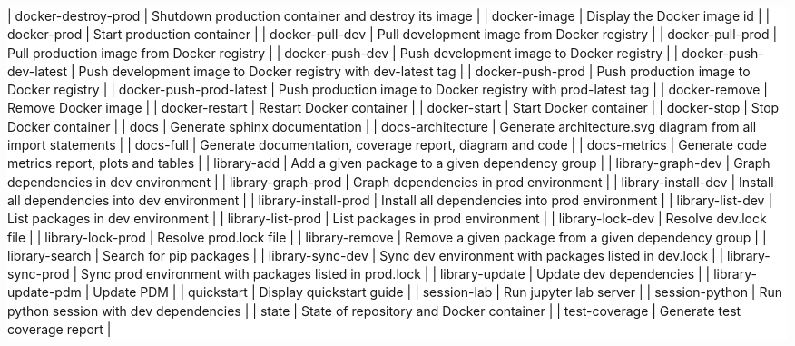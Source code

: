 | docker-destroy-prod     | Shutdown production container and destroy its image                 |
| docker-image            | Display the Docker image id                                         |
| docker-prod             | Start production container                                          |
| docker-pull-dev         | Pull development image from Docker registry                         |
| docker-pull-prod        | Pull production image from Docker registry                          |
| docker-push-dev         | Push development image to Docker registry                           |
| docker-push-dev-latest  | Push development image to Docker registry with dev-latest tag       |
| docker-push-prod        | Push production image to Docker registry                            |
| docker-push-prod-latest | Push production image to Docker registry with prod-latest tag       |
| docker-remove           | Remove Docker image                                                 |
| docker-restart          | Restart Docker container                                            |
| docker-start            | Start Docker container                                              |
| docker-stop             | Stop Docker container                                               |
| docs                    | Generate sphinx documentation                                       |
| docs-architecture       | Generate architecture.svg diagram from all import statements        |
| docs-full               | Generate documentation, coverage report, diagram and code           |
| docs-metrics            | Generate code metrics report, plots and tables                      |
| library-add             | Add a given package to a given dependency group                     |
| library-graph-dev       | Graph dependencies in dev environment                               |
| library-graph-prod      | Graph dependencies in prod environment                              |
| library-install-dev     | Install all dependencies into dev environment                       |
| library-install-prod    | Install all dependencies into prod environment                      |
| library-list-dev        | List packages in dev environment                                    |
| library-list-prod       | List packages in prod environment                                   |
| library-lock-dev        | Resolve dev.lock file                                               |
| library-lock-prod       | Resolve prod.lock file                                              |
| library-remove          | Remove a given package from a given dependency group                |
| library-search          | Search for pip packages                                             |
| library-sync-dev        | Sync dev environment with packages listed in dev.lock               |
| library-sync-prod       | Sync prod environment with packages listed in prod.lock             |
| library-update          | Update dev dependencies                                             |
| library-update-pdm      | Update PDM                                                          |
| quickstart              | Display quickstart guide                                            |
| session-lab             | Run jupyter lab server                                              |
| session-python          | Run python session with dev dependencies                            |
| state                   | State of repository and Docker container                            |
| test-coverage           | Generate test coverage report                                       |